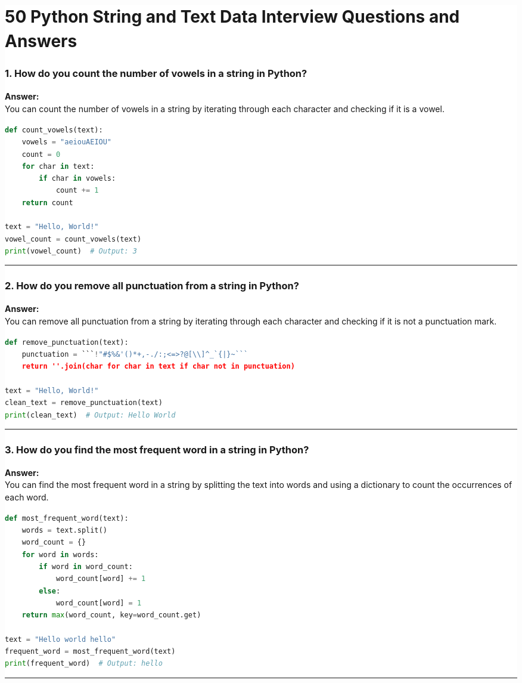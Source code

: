 # 50 Python String and Text Data Interview Questions and Answers

### 1. How do you count the number of vowels in a string in Python?
**Answer:**  
You can count the number of vowels in a string by iterating through each character and checking if it is a vowel.
```python
def count_vowels(text):
    vowels = "aeiouAEIOU"
    count = 0
    for char in text:
        if char in vowels:
            count += 1
    return count

text = "Hello, World!"
vowel_count = count_vowels(text)
print(vowel_count)  # Output: 3
```
---

### 2. How do you remove all punctuation from a string in Python?
**Answer:**  
You can remove all punctuation from a string by iterating through each character and checking if it is not a punctuation mark.
```python
def remove_punctuation(text):
    punctuation = ```!"#$%&'()*+,-./:;<=>?@[\\]^_`{|}~```
    return ''.join(char for char in text if char not in punctuation)

text = "Hello, World!"
clean_text = remove_punctuation(text)
print(clean_text)  # Output: Hello World
```
---

### 3. How do you find the most frequent word in a string in Python?
**Answer:**  
You can find the most frequent word in a string by splitting the text into words and using a dictionary to count the occurrences of each word.
```python
def most_frequent_word(text):
    words = text.split()
    word_count = {}
    for word in words:
        if word in word_count:
            word_count[word] += 1
        else:
            word_count[word] = 1
    return max(word_count, key=word_count.get)

text = "Hello world hello"
frequent_word = most_frequent_word(text)
print(frequent_word)  # Output: hello
```
---
